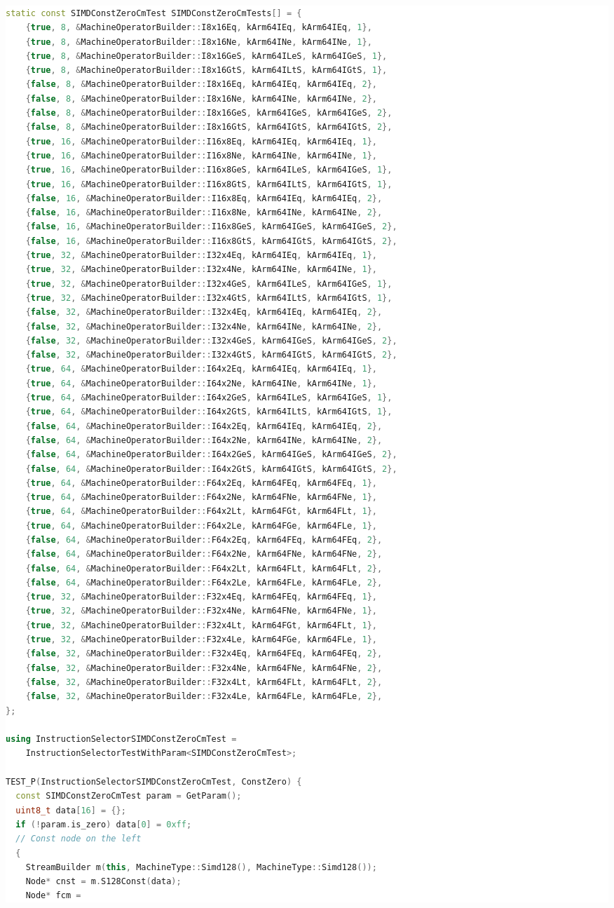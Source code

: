 ```cpp
static const SIMDConstZeroCmTest SIMDConstZeroCmTests[] = {
    {true, 8, &MachineOperatorBuilder::I8x16Eq, kArm64IEq, kArm64IEq, 1},
    {true, 8, &MachineOperatorBuilder::I8x16Ne, kArm64INe, kArm64INe, 1},
    {true, 8, &MachineOperatorBuilder::I8x16GeS, kArm64ILeS, kArm64IGeS, 1},
    {true, 8, &MachineOperatorBuilder::I8x16GtS, kArm64ILtS, kArm64IGtS, 1},
    {false, 8, &MachineOperatorBuilder::I8x16Eq, kArm64IEq, kArm64IEq, 2},
    {false, 8, &MachineOperatorBuilder::I8x16Ne, kArm64INe, kArm64INe, 2},
    {false, 8, &MachineOperatorBuilder::I8x16GeS, kArm64IGeS, kArm64IGeS, 2},
    {false, 8, &MachineOperatorBuilder::I8x16GtS, kArm64IGtS, kArm64IGtS, 2},
    {true, 16, &MachineOperatorBuilder::I16x8Eq, kArm64IEq, kArm64IEq, 1},
    {true, 16, &MachineOperatorBuilder::I16x8Ne, kArm64INe, kArm64INe, 1},
    {true, 16, &MachineOperatorBuilder::I16x8GeS, kArm64ILeS, kArm64IGeS, 1},
    {true, 16, &MachineOperatorBuilder::I16x8GtS, kArm64ILtS, kArm64IGtS, 1},
    {false, 16, &MachineOperatorBuilder::I16x8Eq, kArm64IEq, kArm64IEq, 2},
    {false, 16, &MachineOperatorBuilder::I16x8Ne, kArm64INe, kArm64INe, 2},
    {false, 16, &MachineOperatorBuilder::I16x8GeS, kArm64IGeS, kArm64IGeS, 2},
    {false, 16, &MachineOperatorBuilder::I16x8GtS, kArm64IGtS, kArm64IGtS, 2},
    {true, 32, &MachineOperatorBuilder::I32x4Eq, kArm64IEq, kArm64IEq, 1},
    {true, 32, &MachineOperatorBuilder::I32x4Ne, kArm64INe, kArm64INe, 1},
    {true, 32, &MachineOperatorBuilder::I32x4GeS, kArm64ILeS, kArm64IGeS, 1},
    {true, 32, &MachineOperatorBuilder::I32x4GtS, kArm64ILtS, kArm64IGtS, 1},
    {false, 32, &MachineOperatorBuilder::I32x4Eq, kArm64IEq, kArm64IEq, 2},
    {false, 32, &MachineOperatorBuilder::I32x4Ne, kArm64INe, kArm64INe, 2},
    {false, 32, &MachineOperatorBuilder::I32x4GeS, kArm64IGeS, kArm64IGeS, 2},
    {false, 32, &MachineOperatorBuilder::I32x4GtS, kArm64IGtS, kArm64IGtS, 2},
    {true, 64, &MachineOperatorBuilder::I64x2Eq, kArm64IEq, kArm64IEq, 1},
    {true, 64, &MachineOperatorBuilder::I64x2Ne, kArm64INe, kArm64INe, 1},
    {true, 64, &MachineOperatorBuilder::I64x2GeS, kArm64ILeS, kArm64IGeS, 1},
    {true, 64, &MachineOperatorBuilder::I64x2GtS, kArm64ILtS, kArm64IGtS, 1},
    {false, 64, &MachineOperatorBuilder::I64x2Eq, kArm64IEq, kArm64IEq, 2},
    {false, 64, &MachineOperatorBuilder::I64x2Ne, kArm64INe, kArm64INe, 2},
    {false, 64, &MachineOperatorBuilder::I64x2GeS, kArm64IGeS, kArm64IGeS, 2},
    {false, 64, &MachineOperatorBuilder::I64x2GtS, kArm64IGtS, kArm64IGtS, 2},
    {true, 64, &MachineOperatorBuilder::F64x2Eq, kArm64FEq, kArm64FEq, 1},
    {true, 64, &MachineOperatorBuilder::F64x2Ne, kArm64FNe, kArm64FNe, 1},
    {true, 64, &MachineOperatorBuilder::F64x2Lt, kArm64FGt, kArm64FLt, 1},
    {true, 64, &MachineOperatorBuilder::F64x2Le, kArm64FGe, kArm64FLe, 1},
    {false, 64, &MachineOperatorBuilder::F64x2Eq, kArm64FEq, kArm64FEq, 2},
    {false, 64, &MachineOperatorBuilder::F64x2Ne, kArm64FNe, kArm64FNe, 2},
    {false, 64, &MachineOperatorBuilder::F64x2Lt, kArm64FLt, kArm64FLt, 2},
    {false, 64, &MachineOperatorBuilder::F64x2Le, kArm64FLe, kArm64FLe, 2},
    {true, 32, &MachineOperatorBuilder::F32x4Eq, kArm64FEq, kArm64FEq, 1},
    {true, 32, &MachineOperatorBuilder::F32x4Ne, kArm64FNe, kArm64FNe, 1},
    {true, 32, &MachineOperatorBuilder::F32x4Lt, kArm64FGt, kArm64FLt, 1},
    {true, 32, &MachineOperatorBuilder::F32x4Le, kArm64FGe, kArm64FLe, 1},
    {false, 32, &MachineOperatorBuilder::F32x4Eq, kArm64FEq, kArm64FEq, 2},
    {false, 32, &MachineOperatorBuilder::F32x4Ne, kArm64FNe, kArm64FNe, 2},
    {false, 32, &MachineOperatorBuilder::F32x4Lt, kArm64FLt, kArm64FLt, 2},
    {false, 32, &MachineOperatorBuilder::F32x4Le, kArm64FLe, kArm64FLe, 2},
};

using InstructionSelectorSIMDConstZeroCmTest =
    InstructionSelectorTestWithParam<SIMDConstZeroCmTest>;

TEST_P(InstructionSelectorSIMDConstZeroCmTest, ConstZero) {
  const SIMDConstZeroCmTest param = GetParam();
  uint8_t data[16] = {};
  if (!param.is_zero) data[0] = 0xff;
  // Const node on the left
  {
    StreamBuilder m(this, MachineType::Simd128(), MachineType::Simd128());
    Node* cnst = m.S128Const(data);
    Node* fcm =
```